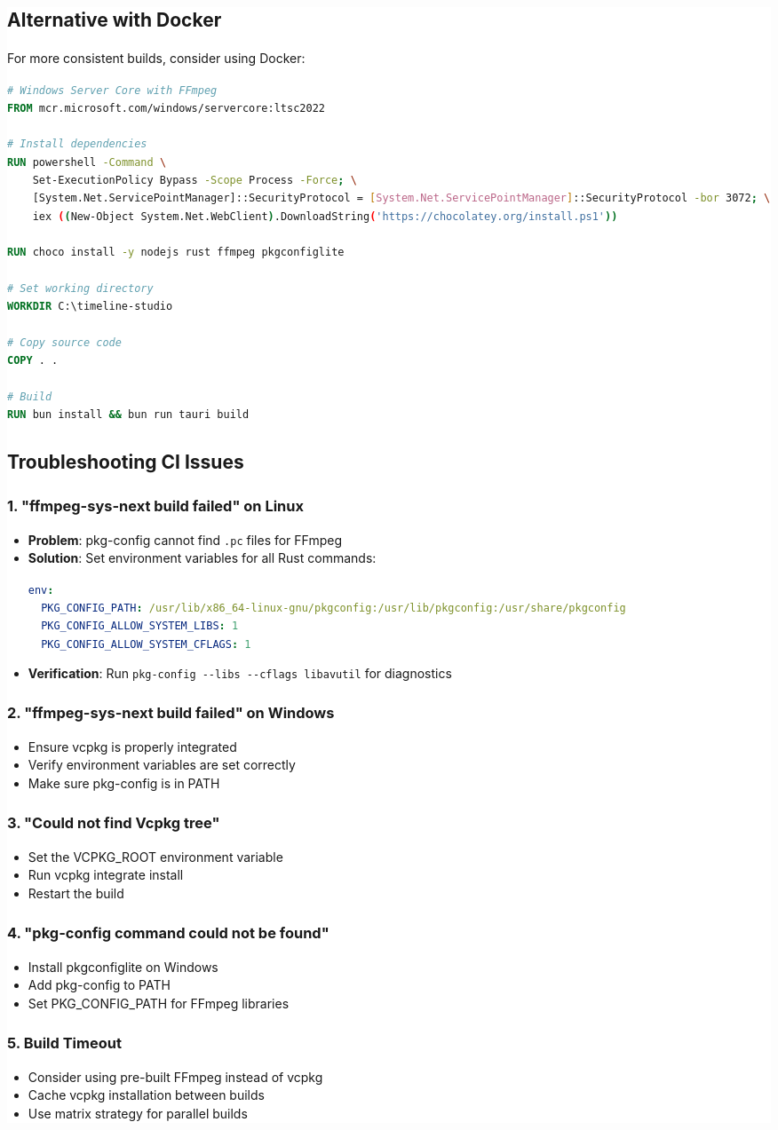 ## Alternative with Docker

For more consistent builds, consider using Docker:

```dockerfile
# Windows Server Core with FFmpeg
FROM mcr.microsoft.com/windows/servercore:ltsc2022

# Install dependencies
RUN powershell -Command \
    Set-ExecutionPolicy Bypass -Scope Process -Force; \
    [System.Net.ServicePointManager]::SecurityProtocol = [System.Net.ServicePointManager]::SecurityProtocol -bor 3072; \
    iex ((New-Object System.Net.WebClient).DownloadString('https://chocolatey.org/install.ps1'))

RUN choco install -y nodejs rust ffmpeg pkgconfiglite

# Set working directory
WORKDIR C:\timeline-studio

# Copy source code
COPY . .

# Build
RUN bun install && bun run tauri build
```

## Troubleshooting CI Issues

### 1. "ffmpeg-sys-next build failed" on Linux
- **Problem**: pkg-config cannot find `.pc` files for FFmpeg
- **Solution**: Set environment variables for all Rust commands:
  ```yaml
  env:
    PKG_CONFIG_PATH: /usr/lib/x86_64-linux-gnu/pkgconfig:/usr/lib/pkgconfig:/usr/share/pkgconfig
    PKG_CONFIG_ALLOW_SYSTEM_LIBS: 1
    PKG_CONFIG_ALLOW_SYSTEM_CFLAGS: 1
  ```
- **Verification**: Run `pkg-config --libs --cflags libavutil` for diagnostics

### 2. "ffmpeg-sys-next build failed" on Windows
- Ensure vcpkg is properly integrated
- Verify environment variables are set correctly
- Make sure pkg-config is in PATH

### 3. "Could not find Vcpkg tree"
- Set the VCPKG_ROOT environment variable
- Run vcpkg integrate install
- Restart the build

### 4. "pkg-config command could not be found"
- Install pkgconfiglite on Windows
- Add pkg-config to PATH
- Set PKG_CONFIG_PATH for FFmpeg libraries

### 5. Build Timeout
- Consider using pre-built FFmpeg instead of vcpkg
- Cache vcpkg installation between builds
- Use matrix strategy for parallel builds